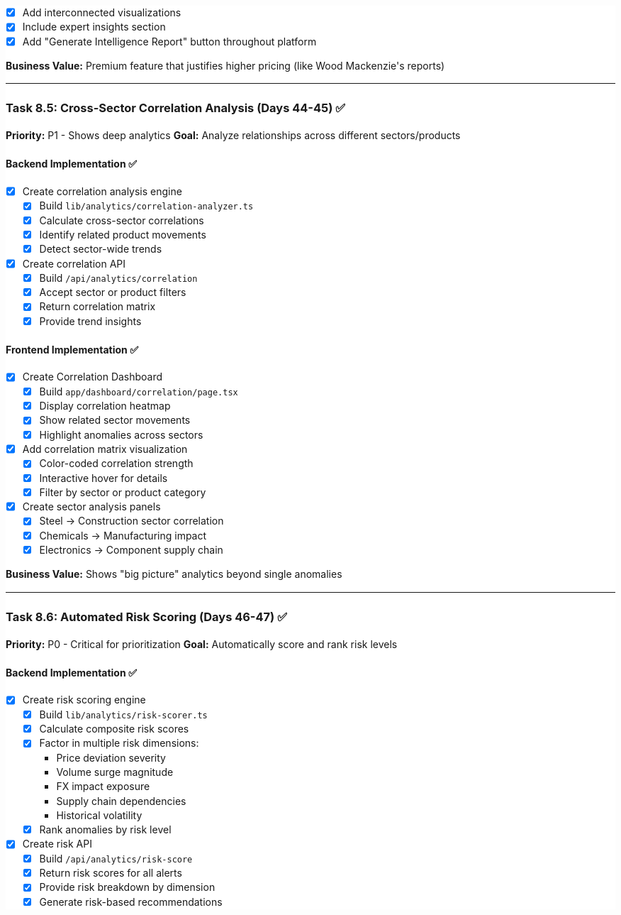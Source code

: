   - [x] Add interconnected visualizations
  - [x] Include expert insights section
- [x] Add "Generate Intelligence Report" button throughout platform

**Business Value:** Premium feature that justifies higher pricing (like Wood Mackenzie's reports)

---

### Task 8.5: Cross-Sector Correlation Analysis (Days 44-45) ✅
**Priority:** P1 - Shows deep analytics
**Goal:** Analyze relationships across different sectors/products

#### Backend Implementation ✅
- [x] Create correlation analysis engine
  - [x] Build `lib/analytics/correlation-analyzer.ts`
  - [x] Calculate cross-sector correlations
  - [x] Identify related product movements
  - [x] Detect sector-wide trends
- [x] Create correlation API
  - [x] Build `/api/analytics/correlation`
  - [x] Accept sector or product filters
  - [x] Return correlation matrix
  - [x] Provide trend insights

#### Frontend Implementation ✅
- [x] Create Correlation Dashboard
  - [x] Build `app/dashboard/correlation/page.tsx`
  - [x] Display correlation heatmap
  - [x] Show related sector movements
  - [x] Highlight anomalies across sectors
- [x] Add correlation matrix visualization
  - [x] Color-coded correlation strength
  - [x] Interactive hover for details
  - [x] Filter by sector or product category
- [x] Create sector analysis panels
  - [x] Steel → Construction sector correlation
  - [x] Chemicals → Manufacturing impact
  - [x] Electronics → Component supply chain

**Business Value:** Shows "big picture" analytics beyond single anomalies

---

### Task 8.6: Automated Risk Scoring (Days 46-47) ✅
**Priority:** P0 - Critical for prioritization
**Goal:** Automatically score and rank risk levels

#### Backend Implementation ✅
- [x] Create risk scoring engine
  - [x] Build `lib/analytics/risk-scorer.ts`
  - [x] Calculate composite risk scores
  - [x] Factor in multiple risk dimensions:
    - Price deviation severity
    - Volume surge magnitude
    - FX impact exposure
    - Supply chain dependencies
    - Historical volatility
  - [x] Rank anomalies by risk level
- [x] Create risk API
  - [x] Build `/api/analytics/risk-score`
  - [x] Return risk scores for all alerts
  - [x] Provide risk breakdown by dimension
  - [x] Generate risk-based recommendations
